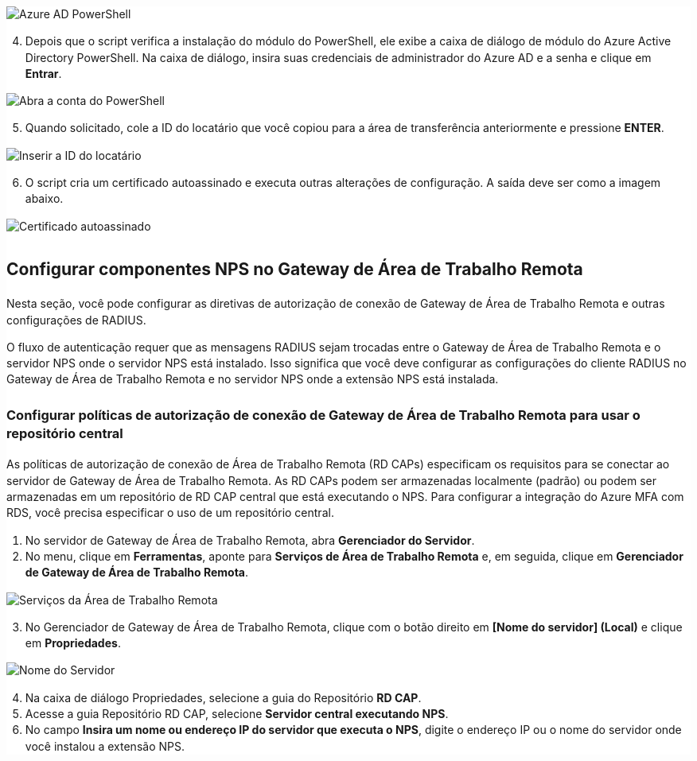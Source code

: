   ![Azure AD PowerShell](./media/nps-extension-remote-desktop-gateway/image4.png)
  
4. Depois que o script verifica a instalação do módulo do PowerShell, ele exibe a caixa de diálogo de módulo do Azure Active Directory PowerShell. Na caixa de diálogo, insira suas credenciais de administrador do Azure AD e a senha e clique em **Entrar**.

  ![Abra a conta do PowerShell](./media/nps-extension-remote-desktop-gateway/image5.png)

5. Quando solicitado, cole a ID do locatário que você copiou para a área de transferência anteriormente e pressione **ENTER**.

  ![Inserir a ID do locatário](./media/nps-extension-remote-desktop-gateway/image6.png)

6. O script cria um certificado autoassinado e executa outras alterações de configuração. A saída deve ser como a imagem abaixo.

  ![Certificado autoassinado](./media/nps-extension-remote-desktop-gateway/image7.png)

## <a name="configure-nps-components-on-remote-desktop-gateway"></a>Configurar componentes NPS no Gateway de Área de Trabalho Remota
Nesta seção, você pode configurar as diretivas de autorização de conexão de Gateway de Área de Trabalho Remota e outras configurações de RADIUS.

O fluxo de autenticação requer que as mensagens RADIUS sejam trocadas entre o Gateway de Área de Trabalho Remota e o servidor NPS onde o servidor NPS está instalado. Isso significa que você deve configurar as configurações do cliente RADIUS no Gateway de Área de Trabalho Remota e no servidor NPS onde a extensão NPS está instalada. 

### <a name="configure-remote-desktop-gateway-connection-authorization-policies-to-use-central-store"></a>Configurar políticas de autorização de conexão de Gateway de Área de Trabalho Remota para usar o repositório central
As políticas de autorização de conexão de Área de Trabalho Remota (RD CAPs) especificam os requisitos para se conectar ao servidor de Gateway de Área de Trabalho Remota. As RD CAPs podem ser armazenadas localmente (padrão) ou podem ser armazenadas em um repositório de RD CAP central que está executando o NPS. Para configurar a integração do Azure MFA com RDS, você precisa especificar o uso de um repositório central.

1. No servidor de Gateway de Área de Trabalho Remota, abra **Gerenciador do Servidor**. 
2. No menu, clique em **Ferramentas**, aponte para **Serviços de Área de Trabalho Remota** e, em seguida, clique em **Gerenciador de Gateway de Área de Trabalho Remota**.

  ![Serviços da Área de Trabalho Remota](./media/nps-extension-remote-desktop-gateway/image8.png)

3. No Gerenciador de Gateway de Área de Trabalho Remota, clique com o botão direito em **\[Nome do servidor\] (Local)** e clique em **Propriedades**.

  ![Nome do Servidor](./media/nps-extension-remote-desktop-gateway/image9.png)

4. Na caixa de diálogo Propriedades, selecione a guia do Repositório **RD CAP**.
5. Acesse a guia Repositório RD CAP, selecione **Servidor central executando NPS**. 
6. No campo **Insira um nome ou endereço IP do servidor que executa o NPS**, digite o endereço IP ou o nome do servidor onde você instalou a extensão NPS.
